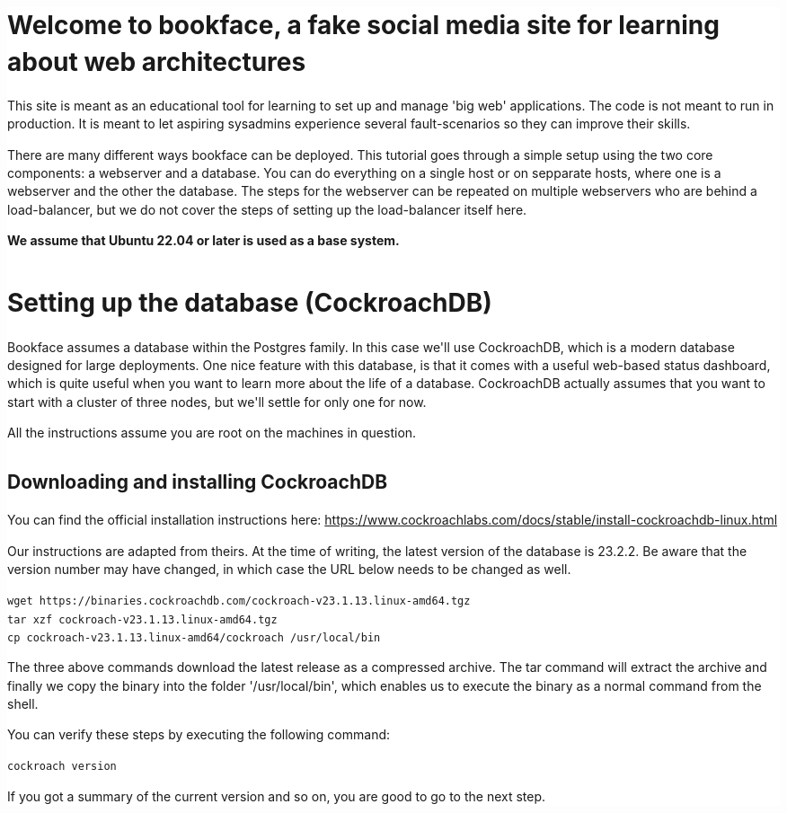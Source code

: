 # Welcome to bookface, a fake social media site for learning about web architectures

This site is meant as an educational tool for learning to set up and manage 'big web' applications. The code is not meant to run in production. It is meant to let aspiring sysadmins experience several fault-scenarios so they can improve their skills. 

There are many different ways bookface can be deployed. This tutorial
goes through a simple setup using the two core components: a webserver
and a database. You can do everything on a single host or on sepparate
hosts, where one is a webserver and the other the database. The steps
for the webserver can be repeated on multiple webservers who are
behind a load-balancer, but we do not cover the steps of setting up
the load-balancer itself here.

**We assume that Ubuntu 22.04 or later is used as a base system.**

# Setting up the database (CockroachDB)

Bookface assumes a database within the Postgres family. In this case
we'll use CockroachDB, which is a modern database designed for large
deployments. One nice feature with this database, is that it comes
with a useful web-based status dashboard, which is quite useful when
you want to learn more about the life of a database.
CockroachDB actually assumes that you want to start with
a cluster of three nodes, but we'll settle for only one for now.

All the instructions assume you are root on the machines in question.

## Downloading and installing CockroachDB

You can find the official installation instructions here: 
https://www.cockroachlabs.com/docs/stable/install-cockroachdb-linux.html

Our instructions are adapted from theirs. At the time of writing, the latest version of the database is 23.2.2.
Be aware that the version number may have changed, in which case the
URL below needs to be changed as well.


```
wget https://binaries.cockroachdb.com/cockroach-v23.1.13.linux-amd64.tgz
tar xzf cockroach-v23.1.13.linux-amd64.tgz
cp cockroach-v23.1.13.linux-amd64/cockroach /usr/local/bin
```
The three above commands download the latest release as a compressed
archive. The tar command will extract the archive and finally we copy
the binary into the folder '/usr/local/bin', which enables us to
execute the binary as a normal command from the shell. 

You can verify these steps by executing the following command:
```
cockroach version
```
If you got a summary of the current version and so on, you are good to
go to the next step.
